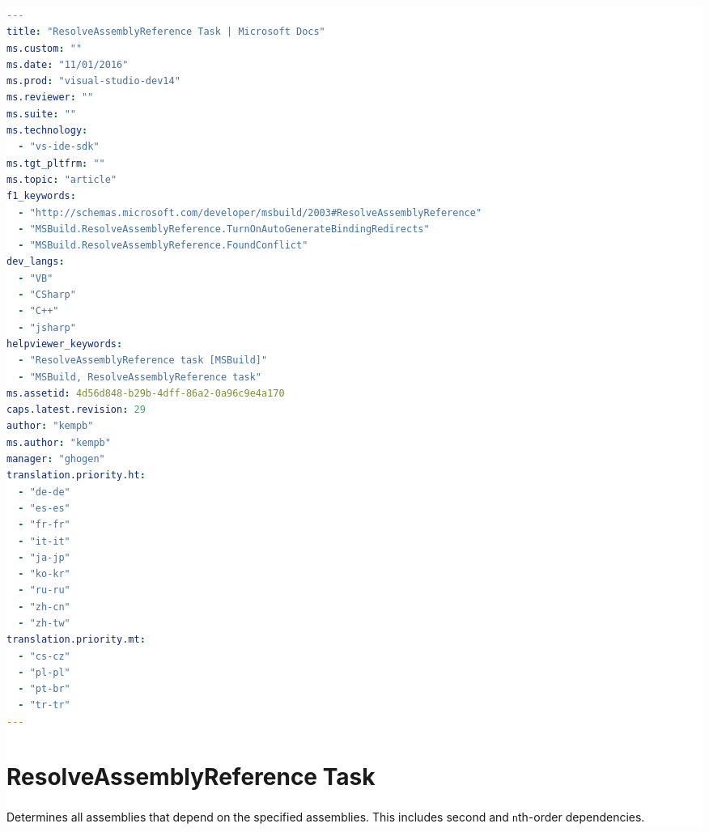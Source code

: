 ```yaml
---
title: "ResolveAssemblyReference Task | Microsoft Docs"
ms.custom: ""
ms.date: "11/01/2016"
ms.prod: "visual-studio-dev14"
ms.reviewer: ""
ms.suite: ""
ms.technology: 
  - "vs-ide-sdk"
ms.tgt_pltfrm: ""
ms.topic: "article"
f1_keywords: 
  - "http://schemas.microsoft.com/developer/msbuild/2003#ResolveAssemblyReference"
  - "MSBuild.ResolveAssemblyReference.TurnOnAutoGenerateBindingRedirects"
  - "MSBuild.ResolveAssemblyReference.FoundConflict"
dev_langs: 
  - "VB"
  - "CSharp"
  - "C++"
  - "jsharp"
helpviewer_keywords: 
  - "ResolveAssemblyReference task [MSBuild]"
  - "MSBuild, ResolveAssemblyReference task"
ms.assetid: 4d56d848-b29b-4dff-86a2-0a96c9e4a170
caps.latest.revision: 29
author: "kempb"
ms.author: "kempb"
manager: "ghogen"
translation.priority.ht: 
  - "de-de"
  - "es-es"
  - "fr-fr"
  - "it-it"
  - "ja-jp"
  - "ko-kr"
  - "ru-ru"
  - "zh-cn"
  - "zh-tw"
translation.priority.mt: 
  - "cs-cz"
  - "pl-pl"
  - "pt-br"
  - "tr-tr"
---
```

# ResolveAssemblyReference Task
Determines all assemblies that depend on the specified assemblies. This includes second and `n`th-order dependencies.  
  